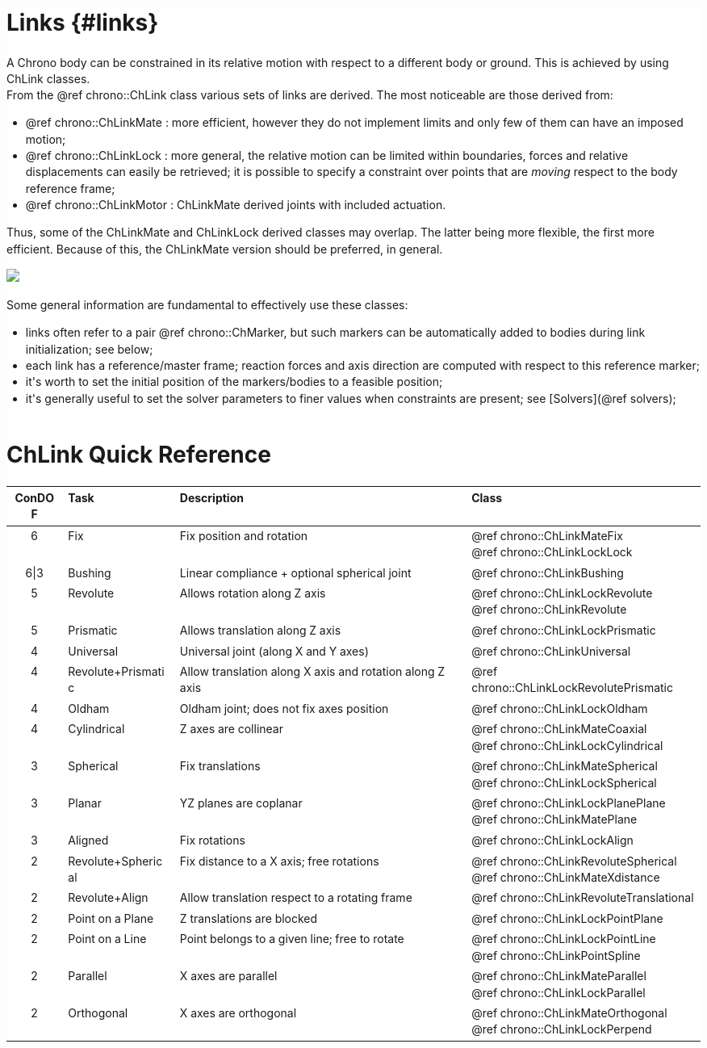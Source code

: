 ﻿
Links      {#links}
========


A Chrono body can be constrained in its relative motion with respect to a different body or ground. This is achieved by using ChLink classes.  
From the @ref chrono::ChLink class various sets of links are derived. The most noticeable are those derived from:
- @ref chrono::ChLinkMate : more efficient, however they do not implement limits and only few of them can have an imposed motion;
- @ref chrono::ChLinkLock : more general, the relative motion can be limited within boundaries, forces and relative displacements can easily be retrieved; it is possible to specify a constraint over points that are _moving_ respect to the body reference frame;
- @ref chrono::ChLinkMotor : ChLinkMate derived joints with included actuation.

Thus, some of the ChLinkMate and ChLinkLock derived classes may overlap. The latter being more flexible, the first more efficient. Because of this, the ChLinkMate version should be preferred, in general.

![](http://www.projectchrono.org/assets/manual/pic_ChLink.png)

Some general information are fundamental to effectively use these classes:
- links often refer to a pair @ref chrono::ChMarker, but such markers can be automatically added to bodies during link initialization; see below;
- each link has a reference/master frame; reaction forces and axis direction are computed with respect to this reference marker;
- it's worth to set the initial position of the markers/bodies to a feasible position;
- it's generally useful to set the solver parameters to finer values when constraints are present; see [Solvers](@ref solvers);

# ChLink Quick Reference
| ConDOF | Task | Description | Class |
| :-: | :--- | :-- | :-- |
| 6 | Fix | Fix position and rotation | @ref chrono::ChLinkMateFix <br> @ref chrono::ChLinkLockLock |
| 6\|3 | Bushing | Linear compliance + optional spherical joint | @ref chrono::ChLinkBushing |
| 5 | Revolute | Allows rotation along Z axis | @ref chrono::ChLinkLockRevolute <br> @ref chrono::ChLinkRevolute |
| 5 | Prismatic | Allows translation along Z axis  | @ref chrono::ChLinkLockPrismatic |
| 4 | Universal | Universal joint (along X and Y axes) | @ref chrono::ChLinkUniversal |
| 4 | Revolute+Prismatic | Allow translation along X axis and rotation along Z axis | @ref chrono::ChLinkLockRevolutePrismatic |
| 4 | Oldham | Oldham joint; does not fix axes position | @ref chrono::ChLinkLockOldham |
| 4 | Cylindrical | Z axes are collinear | @ref chrono::ChLinkMateCoaxial <br> @ref chrono::ChLinkLockCylindrical |
| 3 | Spherical | Fix translations | @ref chrono::ChLinkMateSpherical <br> @ref chrono::ChLinkLockSpherical |
| 3 | Planar | YZ planes are coplanar | @ref chrono::ChLinkLockPlanePlane <br> @ref chrono::ChLinkMatePlane |
| 3 | Aligned | Fix rotations | @ref chrono::ChLinkLockAlign |
| 2 | Revolute+Spherical | Fix distance to a X axis; free rotations | @ref chrono::ChLinkRevoluteSpherical <br> @ref chrono::ChLinkMateXdistance|
| 2 | Revolute+Align | Allow translation respect to a rotating frame | @ref chrono::ChLinkRevoluteTranslational |
| 2 | Point on a Plane | Z translations are blocked | @ref chrono::ChLinkLockPointPlane |
| 2 | Point on a Line | Point belongs to a given line; free to rotate | @ref chrono::ChLinkLockPointLine <br> @ref chrono::ChLinkPointSpline |
| 2 | Parallel | X axes are parallel | @ref chrono::ChLinkMateParallel <br> @ref chrono::ChLinkLockParallel |
| 2 | Orthogonal | X axes are orthogonal | @ref chrono::ChLinkMateOrthogonal <br> @ref chrono::ChLinkLockPerpend |